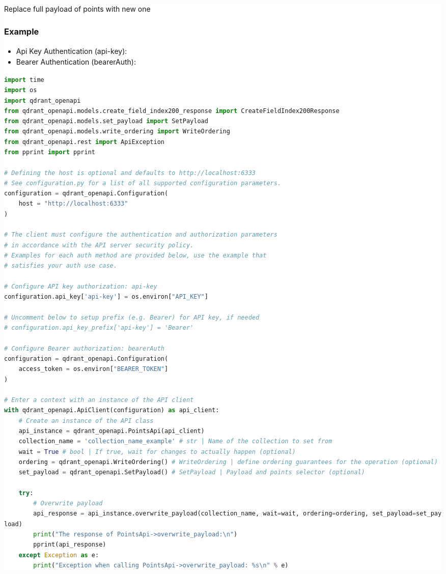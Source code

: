 Replace full payload of points with new one

### Example

* Api Key Authentication (api-key):
* Bearer Authentication (bearerAuth):
```python
import time
import os
import qdrant_openapi
from qdrant_openapi.models.create_field_index200_response import CreateFieldIndex200Response
from qdrant_openapi.models.set_payload import SetPayload
from qdrant_openapi.models.write_ordering import WriteOrdering
from qdrant_openapi.rest import ApiException
from pprint import pprint

# Defining the host is optional and defaults to http://localhost:6333
# See configuration.py for a list of all supported configuration parameters.
configuration = qdrant_openapi.Configuration(
    host = "http://localhost:6333"
)

# The client must configure the authentication and authorization parameters
# in accordance with the API server security policy.
# Examples for each auth method are provided below, use the example that
# satisfies your auth use case.

# Configure API key authorization: api-key
configuration.api_key['api-key'] = os.environ["API_KEY"]

# Uncomment below to setup prefix (e.g. Bearer) for API key, if needed
# configuration.api_key_prefix['api-key'] = 'Bearer'

# Configure Bearer authorization: bearerAuth
configuration = qdrant_openapi.Configuration(
    access_token = os.environ["BEARER_TOKEN"]
)

# Enter a context with an instance of the API client
with qdrant_openapi.ApiClient(configuration) as api_client:
    # Create an instance of the API class
    api_instance = qdrant_openapi.PointsApi(api_client)
    collection_name = 'collection_name_example' # str | Name of the collection to set from
    wait = True # bool | If true, wait for changes to actually happen (optional)
    ordering = qdrant_openapi.WriteOrdering() # WriteOrdering | define ordering guarantees for the operation (optional)
    set_payload = qdrant_openapi.SetPayload() # SetPayload | Payload and points selector (optional)

    try:
        # Overwrite payload
        api_response = api_instance.overwrite_payload(collection_name, wait=wait, ordering=ordering, set_payload=set_payload)
        print("The response of PointsApi->overwrite_payload:\n")
        pprint(api_response)
    except Exception as e:
        print("Exception when calling PointsApi->overwrite_payload: %s\n" % e)
```
